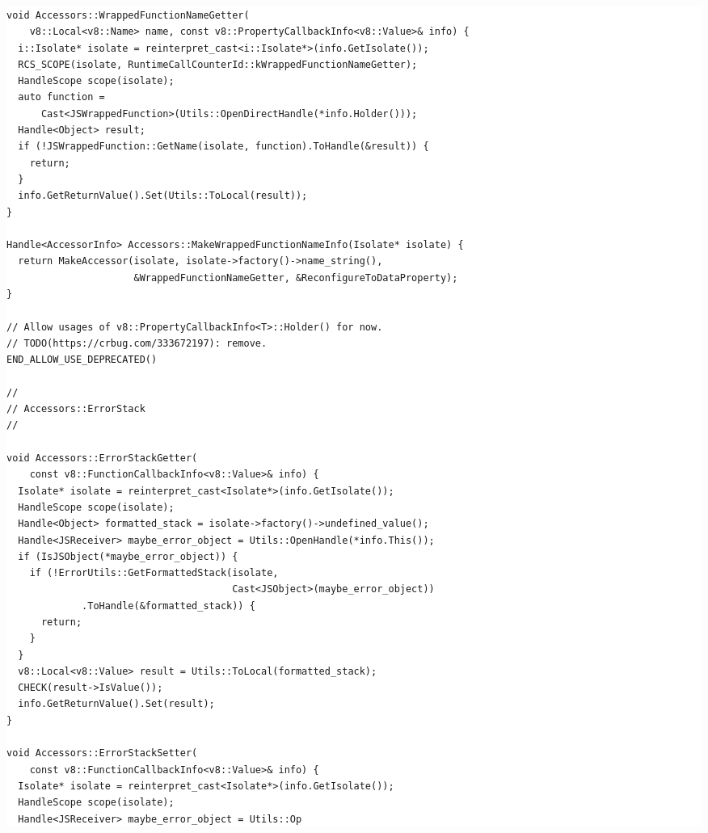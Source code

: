 ```
void Accessors::WrappedFunctionNameGetter(
    v8::Local<v8::Name> name, const v8::PropertyCallbackInfo<v8::Value>& info) {
  i::Isolate* isolate = reinterpret_cast<i::Isolate*>(info.GetIsolate());
  RCS_SCOPE(isolate, RuntimeCallCounterId::kWrappedFunctionNameGetter);
  HandleScope scope(isolate);
  auto function =
      Cast<JSWrappedFunction>(Utils::OpenDirectHandle(*info.Holder()));
  Handle<Object> result;
  if (!JSWrappedFunction::GetName(isolate, function).ToHandle(&result)) {
    return;
  }
  info.GetReturnValue().Set(Utils::ToLocal(result));
}

Handle<AccessorInfo> Accessors::MakeWrappedFunctionNameInfo(Isolate* isolate) {
  return MakeAccessor(isolate, isolate->factory()->name_string(),
                      &WrappedFunctionNameGetter, &ReconfigureToDataProperty);
}

// Allow usages of v8::PropertyCallbackInfo<T>::Holder() for now.
// TODO(https://crbug.com/333672197): remove.
END_ALLOW_USE_DEPRECATED()

//
// Accessors::ErrorStack
//

void Accessors::ErrorStackGetter(
    const v8::FunctionCallbackInfo<v8::Value>& info) {
  Isolate* isolate = reinterpret_cast<Isolate*>(info.GetIsolate());
  HandleScope scope(isolate);
  Handle<Object> formatted_stack = isolate->factory()->undefined_value();
  Handle<JSReceiver> maybe_error_object = Utils::OpenHandle(*info.This());
  if (IsJSObject(*maybe_error_object)) {
    if (!ErrorUtils::GetFormattedStack(isolate,
                                       Cast<JSObject>(maybe_error_object))
             .ToHandle(&formatted_stack)) {
      return;
    }
  }
  v8::Local<v8::Value> result = Utils::ToLocal(formatted_stack);
  CHECK(result->IsValue());
  info.GetReturnValue().Set(result);
}

void Accessors::ErrorStackSetter(
    const v8::FunctionCallbackInfo<v8::Value>& info) {
  Isolate* isolate = reinterpret_cast<Isolate*>(info.GetIsolate());
  HandleScope scope(isolate);
  Handle<JSReceiver> maybe_error_object = Utils::Op
```